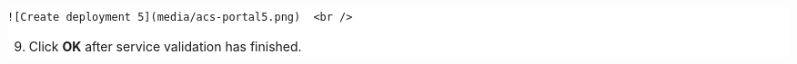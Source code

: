     ![Create deployment 5](media/acs-portal5.png)  <br />

9. Click **OK** after service validation has finished.
